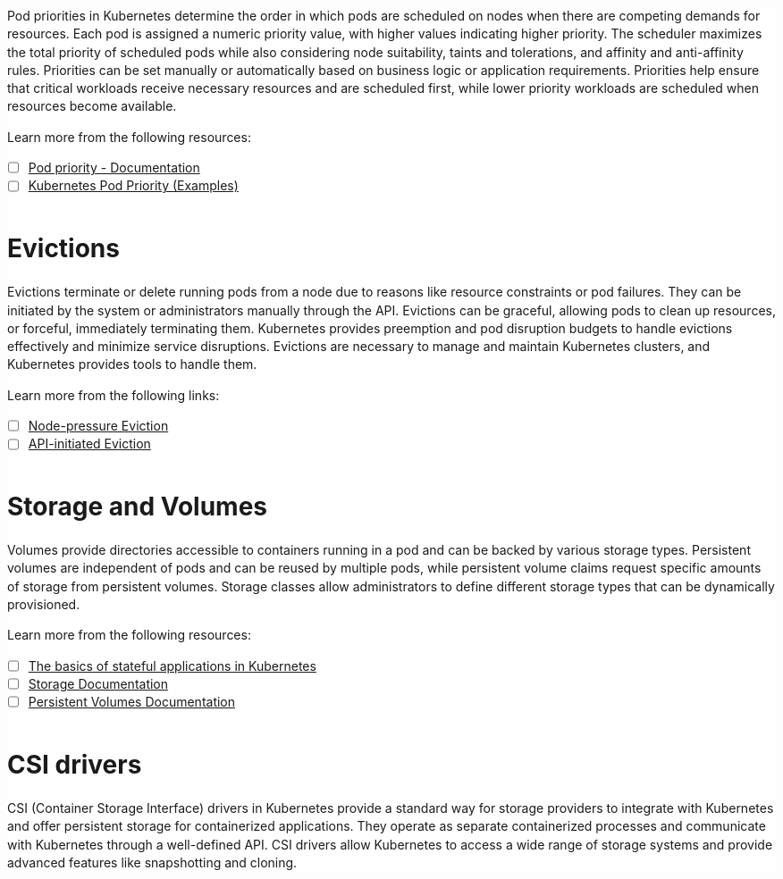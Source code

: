 Pod priorities in Kubernetes determine the order in which pods are scheduled on nodes when there are competing demands for resources. Each pod is assigned a numeric priority value, with higher values indicating higher priority. The scheduler maximizes the total priority of scheduled pods while also considering node suitability, taints and tolerations, and affinity and anti-affinity rules. Priorities can be set manually or automatically based on business logic or application requirements. Priorities help ensure that critical workloads receive necessary resources and are scheduled first, while lower priority workloads are scheduled when resources become available.

Learn more from the following resources:

- [ ] [Pod priority - Documentation](https://kubernetes.io/docs/concepts/scheduling-eviction/pod-priority-preemption/#pod-priority)
- [ ] [Kubernetes Pod Priority (Examples)](https://www.youtube.com/watch?v=sR_Zmvme3-0)

# Evictions

Evictions terminate or delete running pods from a node due to reasons like resource constraints or pod failures. They can be initiated by the system or administrators manually through the API. Evictions can be graceful, allowing pods to clean up resources, or forceful, immediately terminating them. Kubernetes provides preemption and pod disruption budgets to handle evictions effectively and minimize service disruptions. Evictions are necessary to manage and maintain Kubernetes clusters, and Kubernetes provides tools to handle them.

Learn more from the following links:

- [ ] [Node-pressure Eviction](https://kubernetes.io/docs/concepts/scheduling-eviction/node-pressure-eviction/)
- [ ] [API-initiated Eviction](https://kubernetes.io/docs/concepts/scheduling-eviction/api-eviction/)

# Storage and Volumes

Volumes provide directories accessible to containers running in a pod and can be backed by various storage types. Persistent volumes are independent of pods and can be reused by multiple pods, while persistent volume claims request specific amounts of storage from persistent volumes. Storage classes allow administrators to define different storage types that can be dynamically provisioned.

Learn more from the following resources:

- [ ] [The basics of stateful applications in Kubernetes](https://www.youtube.com/watch?v=GieXzb91I40)
- [ ] [Storage Documentation](https://kubernetes.io/docs/concepts/storage/)
- [ ] [Persistent Volumes Documentation](https://kubernetes.io/docs/concepts/storage/persistent-volumes/)

# CSI drivers

CSI (Container Storage Interface) drivers in Kubernetes provide a standard way for storage providers to integrate with Kubernetes and offer persistent storage for containerized applications. They operate as separate containerized processes and communicate with Kubernetes through a well-defined API. CSI drivers allow Kubernetes to access a wide range of storage systems and provide advanced features like snapshotting and cloning.
